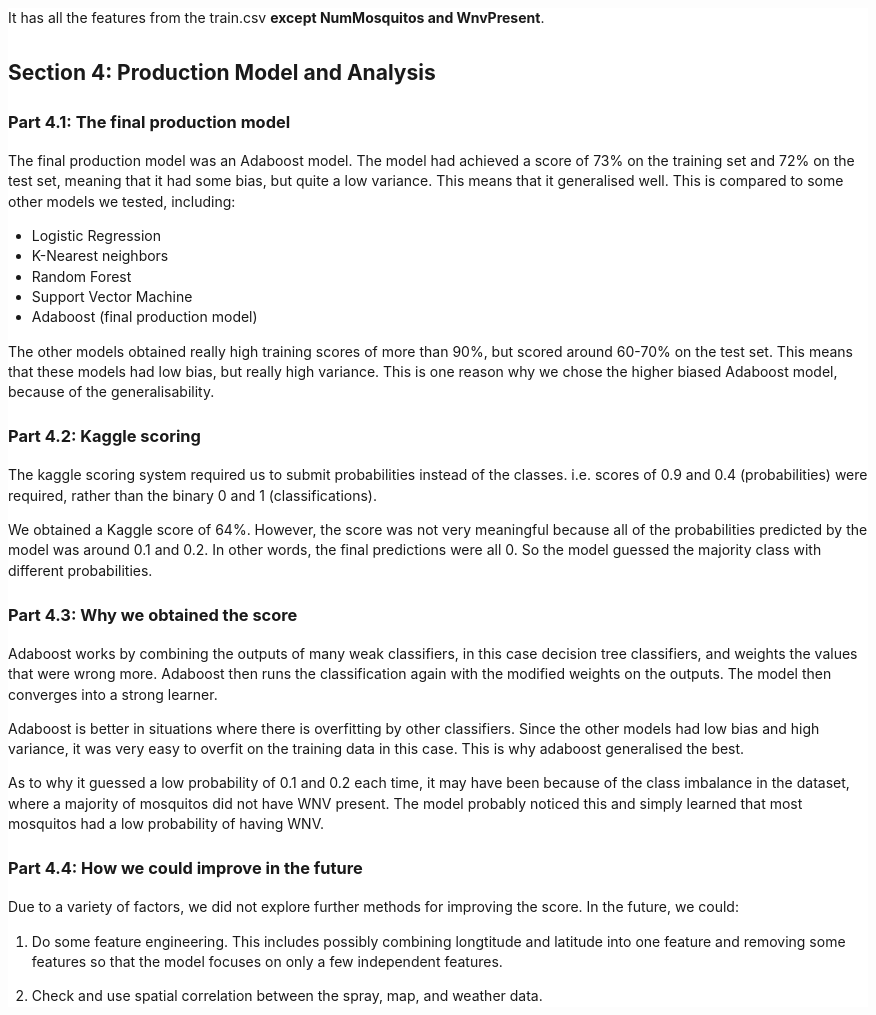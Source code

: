 It has all the features from the train.csv **except NumMosquitos and WnvPresent**. 

## Section 4: Production Model and Analysis

### Part 4.1: The final production model

The final production model was an Adaboost model. The model had achieved a score of 73% on the training set and 72% on the test set, meaning that it had some bias, but quite a low variance. This means that it generalised well. This is compared to some other models we tested, including: 

- Logistic Regression
- K-Nearest neighbors
- Random Forest
- Support Vector Machine
- Adaboost (final production model)

The other models obtained really high training scores of more than 90%, but scored around 60-70% on the test set. This means that these models had low bias, but really high variance. This is one reason why we chose the higher biased Adaboost model, because of the generalisability.

### Part 4.2: Kaggle scoring

The kaggle scoring system required us to submit probabilities instead of the classes. i.e. scores of 0.9 and 0.4 (probabilities) were required, rather than the binary 0 and 1 (classifications).

We obtained a Kaggle score of 64%. However, the score was not very meaningful because all of the probabilities predicted by the model was around 0.1 and 0.2. In other words, the final predictions were all 0. So the model guessed the majority class with different probabilities.

### Part 4.3: Why we obtained the score

Adaboost works by combining the outputs of many weak classifiers, in this case decision tree classifiers, and weights the values that were wrong more. Adaboost then runs the classification again with the modified weights on the outputs. The model then converges into a strong learner.

Adaboost is better in situations where there is overfitting by other classifiers. Since the other models had low bias and high variance, it was very easy to overfit on the training data in this case. This is why adaboost generalised the best.

As to why it guessed a low probability of 0.1 and 0.2 each time, it may have been because of the class imbalance in the dataset, where a majority of mosquitos did not have WNV present. The model probably noticed this and simply learned that most mosquitos had a low probability of having WNV.

### Part 4.4: How we could improve in the future

Due to a variety of factors, we did not explore further methods for improving the score. In the future, we could:

1. Do some feature engineering. This includes possibly combining longtitude and latitude into one feature and removing some features so that the model focuses on only a few independent features. 

2. Check and use spatial correlation between the spray, map, and weather data.